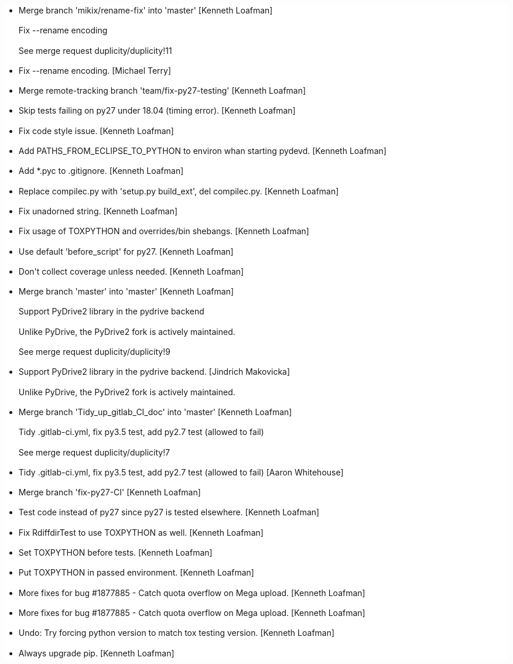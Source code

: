 * Merge branch 'mikix/rename-fix' into 'master' [Kenneth Loafman]

    Fix --rename encoding

    See merge request duplicity/duplicity!11

* Fix --rename encoding. [Michael Terry]

* Merge remote-tracking branch 'team/fix-py27-testing' [Kenneth Loafman]

* Skip tests failing on py27 under 18.04 (timing error). [Kenneth Loafman]

* Fix code style issue. [Kenneth Loafman]

* Add PATHS\_FROM\_ECLIPSE\_TO\_PYTHON to environ whan starting pydevd. [Kenneth Loafman]

* Add *.pyc to .gitignore. [Kenneth Loafman]

* Replace compilec.py with 'setup.py build\_ext', del compilec.py. [Kenneth Loafman]

* Fix unadorned string. [Kenneth Loafman]

* Fix usage of TOXPYTHON and overrides/bin shebangs. [Kenneth Loafman]

* Use default 'before\_script' for py27. [Kenneth Loafman]

* Don't collect coverage unless needed. [Kenneth Loafman]

* Merge branch 'master' into 'master' [Kenneth Loafman]

    Support PyDrive2 library in the pydrive backend

    Unlike PyDrive, the PyDrive2 fork is actively maintained.

    See merge request duplicity/duplicity!9

* Support PyDrive2 library in the pydrive backend. [Jindrich Makovicka]

    Unlike PyDrive, the PyDrive2 fork is actively maintained.

* Merge branch 'Tidy\_up\_gitlab\_CI\_doc' into 'master' [Kenneth Loafman]

    Tidy .gitlab-ci.yml, fix py3.5 test, add py2.7 test (allowed to fail)

    See merge request duplicity/duplicity!7

* Tidy .gitlab-ci.yml, fix py3.5 test, add py2.7 test (allowed to fail) [Aaron Whitehouse]

* Merge branch 'fix-py27-CI' [Kenneth Loafman]

* Test code instead of py27 since py27 is tested elsewhere. [Kenneth Loafman]

* Fix RdiffdirTest to use TOXPYTHON as well. [Kenneth Loafman]

* Set TOXPYTHON before tests. [Kenneth Loafman]

* Put TOXPYTHON in passed environment. [Kenneth Loafman]

* More fixes for bug #1877885 - Catch quota overflow on Mega upload. [Kenneth Loafman]

* More fixes for bug #1877885 - Catch quota overflow on Mega upload. [Kenneth Loafman]

* Undo: Try forcing python version to match tox testing version. [Kenneth Loafman]

* Always upgrade pip. [Kenneth Loafman]
